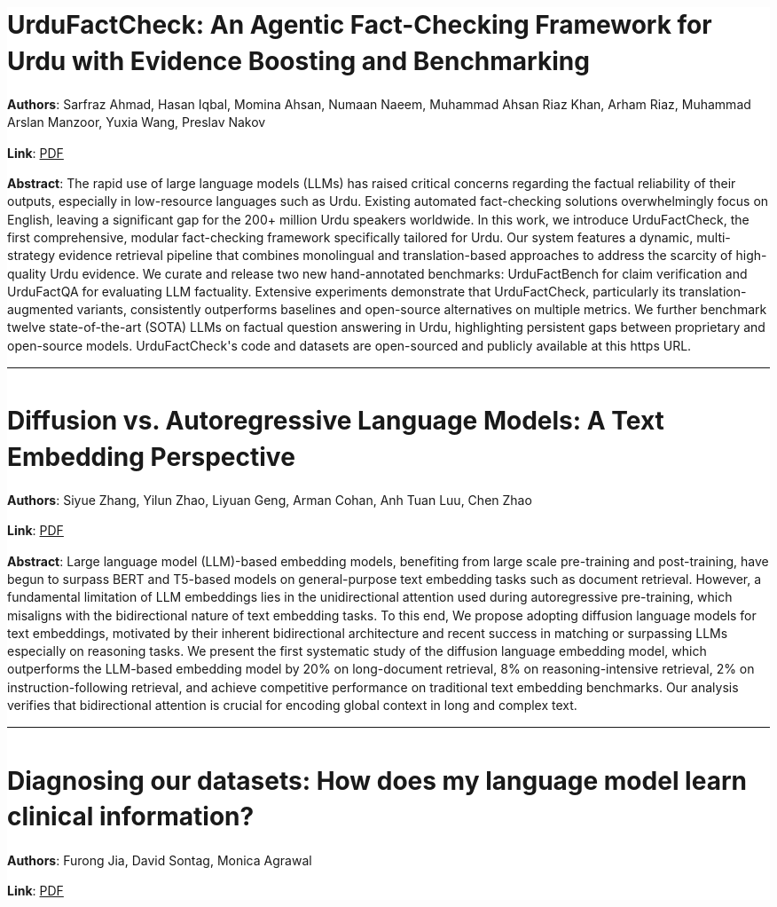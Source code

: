 # UrduFactCheck: An Agentic Fact-Checking Framework for Urdu with Evidence Boosting and Benchmarking 

**Authors**: Sarfraz Ahmad, Hasan Iqbal, Momina Ahsan, Numaan Naeem, Muhammad Ahsan Riaz Khan, Arham Riaz, Muhammad Arslan Manzoor, Yuxia Wang, Preslav Nakov  

**Link**: [PDF](https://arxiv.org/pdf/2505.15063)  

**Abstract**: The rapid use of large language models (LLMs) has raised critical concerns regarding the factual reliability of their outputs, especially in low-resource languages such as Urdu. Existing automated fact-checking solutions overwhelmingly focus on English, leaving a significant gap for the 200+ million Urdu speakers worldwide. In this work, we introduce UrduFactCheck, the first comprehensive, modular fact-checking framework specifically tailored for Urdu. Our system features a dynamic, multi-strategy evidence retrieval pipeline that combines monolingual and translation-based approaches to address the scarcity of high-quality Urdu evidence. We curate and release two new hand-annotated benchmarks: UrduFactBench for claim verification and UrduFactQA for evaluating LLM factuality. Extensive experiments demonstrate that UrduFactCheck, particularly its translation-augmented variants, consistently outperforms baselines and open-source alternatives on multiple metrics. We further benchmark twelve state-of-the-art (SOTA) LLMs on factual question answering in Urdu, highlighting persistent gaps between proprietary and open-source models. UrduFactCheck's code and datasets are open-sourced and publicly available at this https URL. 

---
# Diffusion vs. Autoregressive Language Models: A Text Embedding Perspective 

**Authors**: Siyue Zhang, Yilun Zhao, Liyuan Geng, Arman Cohan, Anh Tuan Luu, Chen Zhao  

**Link**: [PDF](https://arxiv.org/pdf/2505.15045)  

**Abstract**: Large language model (LLM)-based embedding models, benefiting from large scale pre-training and post-training, have begun to surpass BERT and T5-based models on general-purpose text embedding tasks such as document retrieval. However, a fundamental limitation of LLM embeddings lies in the unidirectional attention used during autoregressive pre-training, which misaligns with the bidirectional nature of text embedding tasks. To this end, We propose adopting diffusion language models for text embeddings, motivated by their inherent bidirectional architecture and recent success in matching or surpassing LLMs especially on reasoning tasks. We present the first systematic study of the diffusion language embedding model, which outperforms the LLM-based embedding model by 20% on long-document retrieval, 8% on reasoning-intensive retrieval, 2% on instruction-following retrieval, and achieve competitive performance on traditional text embedding benchmarks. Our analysis verifies that bidirectional attention is crucial for encoding global context in long and complex text. 

---
# Diagnosing our datasets: How does my language model learn clinical information? 

**Authors**: Furong Jia, David Sontag, Monica Agrawal  

**Link**: [PDF](https://arxiv.org/pdf/2505.15024)  
